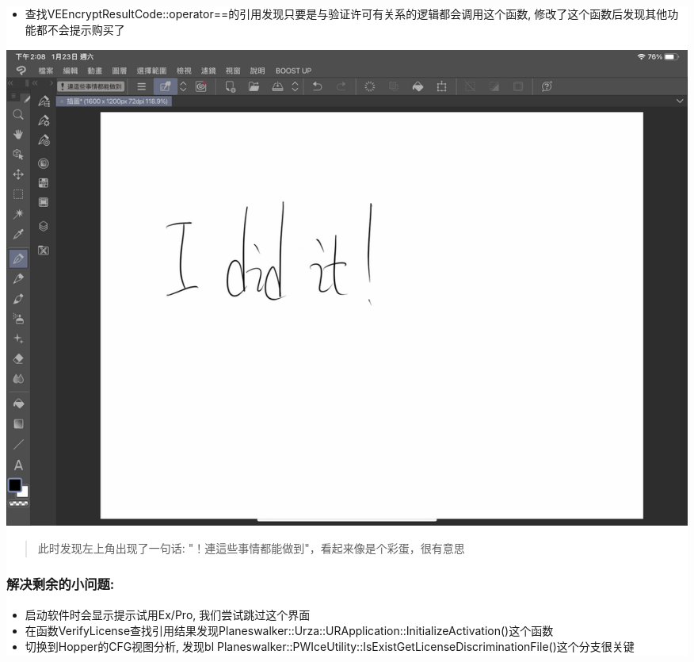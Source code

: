 * 查找VEEncryptResultCode::operator==的引用发现只要是与验证许可有关系的逻辑都会调用这个函数, 修改了这个函数后发现其他功能都不会提示购买了

![image](res/05_i_did_it.jpg)
> 此时发现左上角出现了一句话: "！連這些事情都能做到"，看起来像是个彩蛋，很有意思

### 解决剩余的小问题:
* 启动软件时会显示提示试用Ex/Pro, 我们尝试跳过这个界面
* 在函数VerifyLicense查找引用结果发现Planeswalker::Urza::URApplication::InitializeActivation()这个函数
* 切换到Hopper的CFG视图分析, 发现bl Planeswalker::PWIceUtility::IsExistGetLicenseDiscriminationFile()这个分支很关键